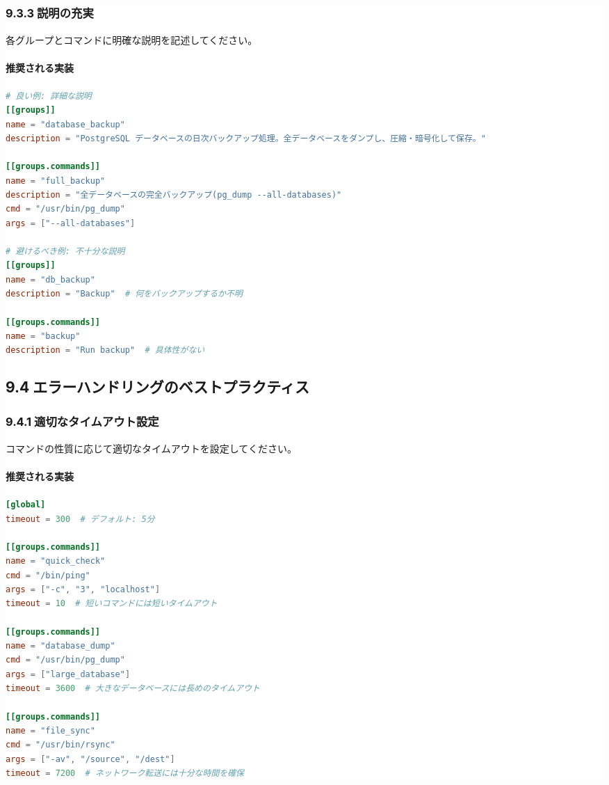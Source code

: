### 9.3.3 説明の充実

各グループとコマンドに明確な説明を記述してください。

#### 推奨される実装

```toml
# 良い例: 詳細な説明
[[groups]]
name = "database_backup"
description = "PostgreSQL データベースの日次バックアップ処理。全データベースをダンプし、圧縮・暗号化して保存。"

[[groups.commands]]
name = "full_backup"
description = "全データベースの完全バックアップ(pg_dump --all-databases)"
cmd = "/usr/bin/pg_dump"
args = ["--all-databases"]

# 避けるべき例: 不十分な説明
[[groups]]
name = "db_backup"
description = "Backup"  # 何をバックアップするか不明

[[groups.commands]]
name = "backup"
description = "Run backup"  # 具体性がない
```

## 9.4 エラーハンドリングのベストプラクティス

### 9.4.1 適切なタイムアウト設定

コマンドの性質に応じて適切なタイムアウトを設定してください。

#### 推奨される実装

```toml
[global]
timeout = 300  # デフォルト: 5分

[[groups.commands]]
name = "quick_check"
cmd = "/bin/ping"
args = ["-c", "3", "localhost"]
timeout = 10  # 短いコマンドには短いタイムアウト

[[groups.commands]]
name = "database_dump"
cmd = "/usr/bin/pg_dump"
args = ["large_database"]
timeout = 3600  # 大きなデータベースには長めのタイムアウト

[[groups.commands]]
name = "file_sync"
cmd = "/usr/bin/rsync"
args = ["-av", "/source", "/dest"]
timeout = 7200  # ネットワーク転送には十分な時間を確保
```
